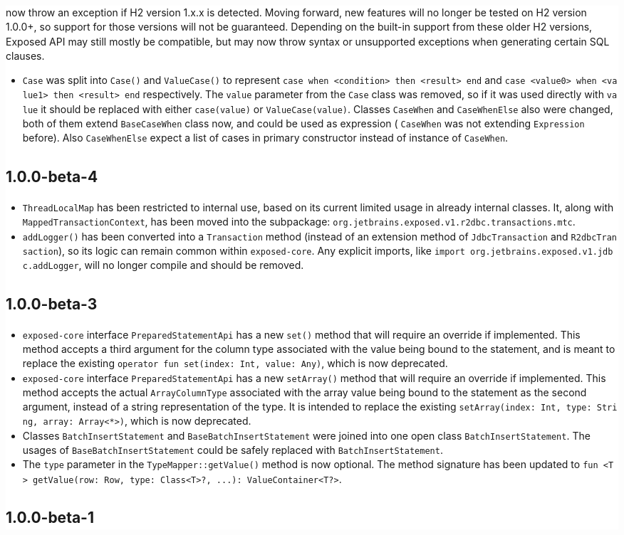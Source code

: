   now throw an exception if H2 version 1.x.x is detected. Moving forward, new features will no longer be tested on H2 version
  1.0.0+, so support for those versions will not be guaranteed. Depending on the built-in support from these older H2 versions,
  Exposed API may still mostly be compatible, but may now throw syntax or unsupported exceptions when generating certain SQL clauses.
* `Case` was split into `Case()` and `ValueCase()` to represent `case when <condition> then <result> end` and `case <value0> when <value1> then <result> end`
  respectively. The `value` parameter from the `Case` class was removed, so if it was used directly with `value` it should be replaced with either `case(value)` or
  `ValueCase(value)`. Classes `CaseWhen` and `CaseWhenElse` also were changed, both of them extend `BaseCaseWhen` class now, and could be used as expression (
  `CaseWhen` was not extending `Expression` before). Also `CaseWhenElse` expect a list of cases in primary constructor instead of instance of `CaseWhen`.

## 1.0.0-beta-4

* `ThreadLocalMap` has been restricted to internal use, based on its current limited usage in already internal classes.
  It, along with `MappedTransactionContext`, has been moved into the subpackage: `org.jetbrains.exposed.v1.r2dbc.transactions.mtc`.
* `addLogger()` has been converted into a `Transaction` method (instead of an extension method of `JdbcTransaction` and `R2dbcTransaction`),
  so its logic can remain common within `exposed-core`. Any explicit imports, like `import org.jetbrains.exposed.v1.jdbc.addLogger`,
  will no longer compile and should be removed.

## 1.0.0-beta-3

* `exposed-core` interface `PreparedStatementApi` has a new `set()` method that will require an override if implemented.
  This method accepts a third argument for the column type associated with the value being bound to the statement,
  and is meant to replace the existing `operator fun set(index: Int, value: Any)`, which is now deprecated.
* `exposed-core` interface `PreparedStatementApi` has a new `setArray()` method that will require an override if implemented.
  This method accepts the actual `ArrayColumnType` associated with the array value being bound to the statement as the second argument,
  instead of a string representation of the type. It is intended to replace the existing `setArray(index: Int, type: String, array: Array<*>)`,
  which is now deprecated.
* Classes `BatchInsertStatement` and `BaseBatchInsertStatement` were joined into one open class `BatchInsertStatement`. The usages of `BaseBatchInsertStatement` could
  be safely replaced with `BatchInsertStatement`.
* The `type` parameter in the `TypeMapper::getValue()` method is now optional.
  The method signature has been updated to `fun <T> getValue(row: Row, type: Class<T>?, ...): ValueContainer<T?>`.

## 1.0.0-beta-1

